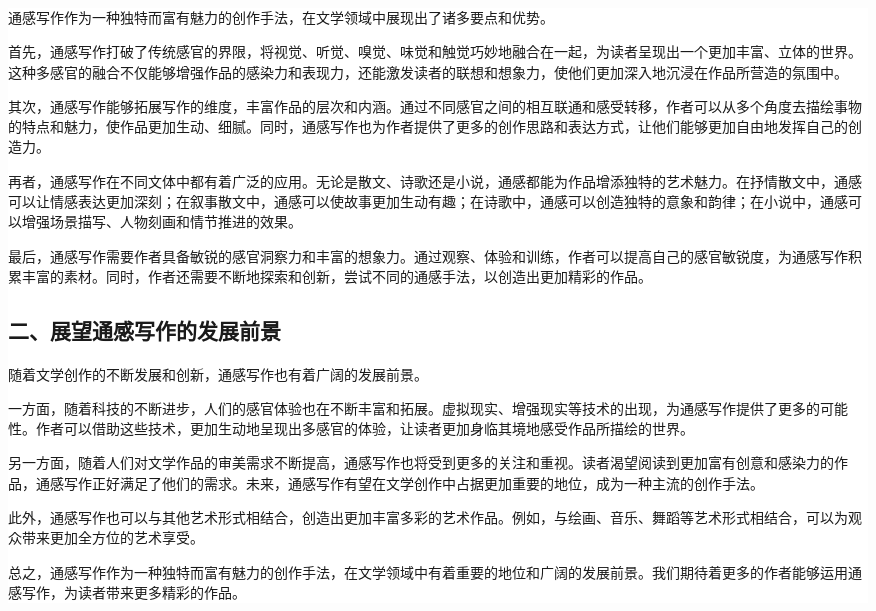 
通感写作作为一种独特而富有魅力的创作手法，在文学领域中展现出了诸多要点和优势。


首先，通感写作打破了传统感官的界限，将视觉、听觉、嗅觉、味觉和触觉巧妙地融合在一起，为读者呈现出一个更加丰富、立体的世界。这种多感官的融合不仅能够增强作品的感染力和表现力，还能激发读者的联想和想象力，使他们更加深入地沉浸在作品所营造的氛围中。


其次，通感写作能够拓展写作的维度，丰富作品的层次和内涵。通过不同感官之间的相互联通和感受转移，作者可以从多个角度去描绘事物的特点和魅力，使作品更加生动、细腻。同时，通感写作也为作者提供了更多的创作思路和表达方式，让他们能够更加自由地发挥自己的创造力。


再者，通感写作在不同文体中都有着广泛的应用。无论是散文、诗歌还是小说，通感都能为作品增添独特的艺术魅力。在抒情散文中，通感可以让情感表达更加深刻；在叙事散文中，通感可以使故事更加生动有趣；在诗歌中，通感可以创造独特的意象和韵律；在小说中，通感可以增强场景描写、人物刻画和情节推进的效果。


最后，通感写作需要作者具备敏锐的感官洞察力和丰富的想象力。通过观察、体验和训练，作者可以提高自己的感官敏锐度，为通感写作积累丰富的素材。同时，作者还需要不断地探索和创新，尝试不同的通感手法，以创造出更加精彩的作品。


## 二、展望通感写作的发展前景


随着文学创作的不断发展和创新，通感写作也有着广阔的发展前景。


一方面，随着科技的不断进步，人们的感官体验也在不断丰富和拓展。虚拟现实、增强现实等技术的出现，为通感写作提供了更多的可能性。作者可以借助这些技术，更加生动地呈现出多感官的体验，让读者更加身临其境地感受作品所描绘的世界。


另一方面，随着人们对文学作品的审美需求不断提高，通感写作也将受到更多的关注和重视。读者渴望阅读到更加富有创意和感染力的作品，通感写作正好满足了他们的需求。未来，通感写作有望在文学创作中占据更加重要的地位，成为一种主流的创作手法。


此外，通感写作也可以与其他艺术形式相结合，创造出更加丰富多彩的艺术作品。例如，与绘画、音乐、舞蹈等艺术形式相结合，可以为观众带来更加全方位的艺术享受。


总之，通感写作作为一种独特而富有魅力的创作手法，在文学领域中有着重要的地位和广阔的发展前景。我们期待着更多的作者能够运用通感写作，为读者带来更多精彩的作品。

